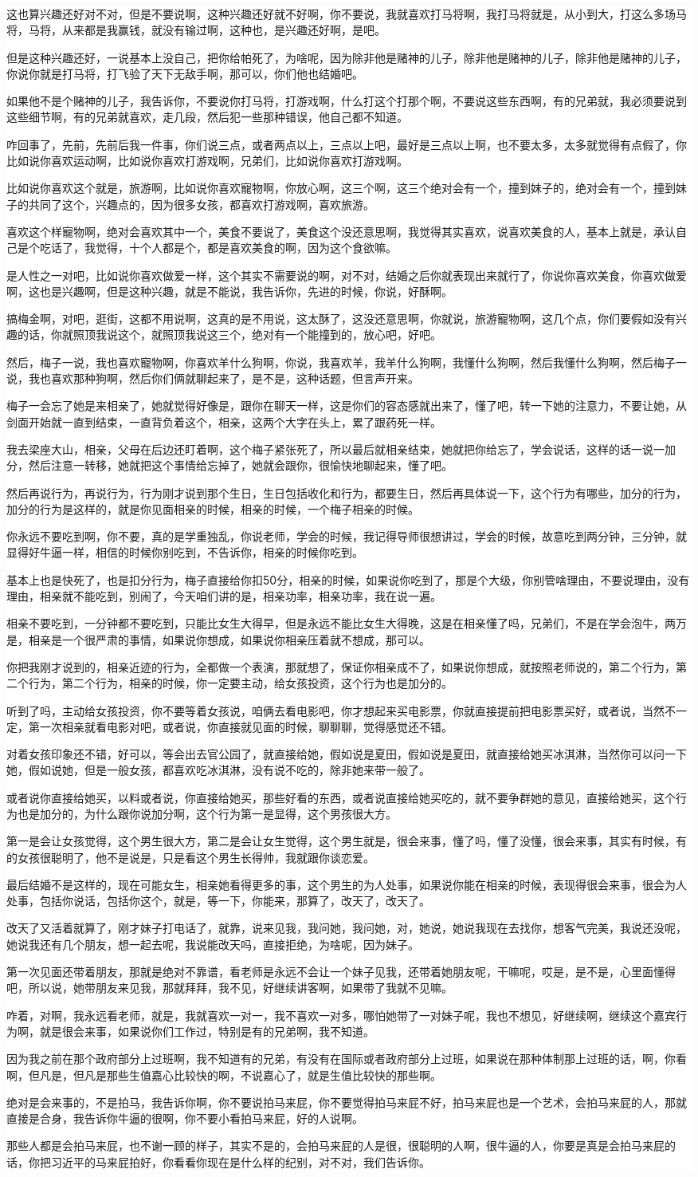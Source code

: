 这也算兴趣还好对不对，但是不要说啊，这种兴趣还好就不好啊，你不要说，我就喜欢打马将啊，我打马将就是，从小到大，打这么多场马将，马将，从来都是我赢钱，就没有输过啊，这种也，是兴趣还好啊，是吧。

但是这种兴趣还好，一说基本上没自己，把你给帕死了，为啥呢，因为除非他是赌神的儿子，除非他是赌神的儿子，除非他是赌神的儿子，你说你就是打马将，打飞验了天下无敌手啊，那可以，你们他也结婚吧。

如果他不是个赌神的儿子，我告诉你，不要说你打马将，打游戏啊，什么打这个打那个啊，不要说这些东西啊，有的兄弟就，我必须要说到这些细节啊，有的兄弟就喜欢，走几段，然后犯一些那种错误，他自己都不知道。

咋回事了，先前，先前后我一件事，你们说三点，或者两点以上，三点以上吧，最好是三点以上啊，也不要太多，太多就觉得有点假了，你比如说你喜欢运动啊，比如说你喜欢打游戏啊，兄弟们，比如说你喜欢打游戏啊。

比如说你喜欢这个就是，旅游啊，比如说你喜欢寵物啊，你放心啊，这三个啊，这三个绝对会有一个，撞到妹子的，绝对会有一个，撞到妹子的共同了这个，兴趣点的，因为很多女孩，都喜欢打游戏啊，喜欢旅游。

喜欢这个样寵物啊，绝对会喜欢其中一个，美食不要说了，美食这个没还意思啊，我觉得其实喜欢，说喜欢美食的人，基本上就是，承认自己是个吃话了，我觉得，十个人都是个，都是喜欢美食的啊，因为这个食欲嘛。

是人性之一对吧，比如说你喜欢做爱一样，这个其实不需要说的啊，对不对，结婚之后你就表现出来就行了，你说你喜欢美食，你喜欢做爱啊，这也是兴趣啊，但是这种兴趣，就是不能说，我告诉你，先进的时候，你说，好酥啊。

搞梅金啊，对吧，逛街，这都不用说啊，这真的是不用说，这太酥了，这没还意思啊，你就说，旅游寵物啊，这几个点，你们要假如没有兴趣的话，你就照顶我说这个，就照顶我说这三个，绝对有一个能撞到的，放心吧，好吧。

然后，梅子一说，我也喜欢寵物啊，你喜欢羊什么狗啊，你说，我喜欢羊，我羊什么狗啊，我懂什么狗啊，然后我懂什么狗啊，然后梅子一说，我也喜欢那种狗啊，然后你们俩就聊起来了，是不是，这种话题，但言声开来。

梅子一会忘了她是来相亲了，她就觉得好像是，跟你在聊天一样，这是你们的容态感就出来了，懂了吧，转一下她的注意力，不要让她，从剑面开始就一直到结束，一直背负着这个，相亲，这两个大字在头上，累了跟药死一样。

我去梁座大山，相亲，父母在后边还盯着啊，这个梅子紧张死了，所以最后就相亲结束，她就把你给忘了，学会说话，这样的话一说一加分，然后注意一转移，她就把这个事情给忘掉了，她就会跟你，很愉快地聊起来，懂了吧。

然后再说行为，再说行为，行为刚才说到那个生日，生日包括收化和行为，都要生日，然后再具体说一下，这个行为有哪些，加分的行为，加分的行为是这样的，就是你见面相亲的时候，相亲的时候，一个梅子相亲的时候。

你永远不要吃到啊，你不要，真的是学重独乱，你说老师，学会的时候，我记得导师很想讲过，学会的时候，故意吃到两分钟，三分钟，就显得好牛逼一样，相信的时候你别吃到，不告诉你，相亲的时候你吃到。

基本上也是快死了，也是扣分行为，梅子直接给你扣50分，相亲的时候，如果说你吃到了，那是个大级，你别管啥理由，不要说理由，没有理由，相亲就不能吃到，别闹了，今天咱们讲的是，相亲功率，相亲功率，我在说一遍。

相亲不要吃到，一分钟都不要吃到，只能比女生大得早，但是永远不能比女生大得晚，这是在相亲懂了吗，兄弟们，不是在学会泡牛，两万是，相亲是一个很严肃的事情，如果说你想成，如果说你相亲压着就不想成，那可以。

你把我刚才说到的，相亲近迹的行为，全都做一个表演，那就想了，保证你相亲成不了，如果说你想成，就按照老师说的，第二个行为，第二个行为，第二个行为，相亲的时候，你一定要主动，给女孩投资，这个行为也是加分的。

听到了吗，主动给女孩投资，你不要等着女孩说，咱俩去看电影吧，你才想起来买电影票，你就直接提前把电影票买好，或者说，当然不一定，第一次相亲就看电影对吧，或者说，你直接就见面的时候，聊聊聊，觉得感觉还不错。

对着女孩印象还不错，好可以，等会出去官公园了，就直接给她，假如说是夏田，假如说是夏田，就直接给她买冰淇淋，当然你可以问一下她，假如说她，但是一般女孩，都喜欢吃冰淇淋，没有说不吃的，除非她来带一般了。

或者说你直接给她买，以料或者说，你直接给她买，那些好看的东西，或者说直接给她买吃的，就不要争群她的意见，直接给她买，这个行为也是加分的，为什么跟你说加分啊，这个行为第一是显得，这个男孩很大方。

第一是会让女孩觉得，这个男生很大方，第二是会让女生觉得，这个男生就是，很会来事，懂了吗，懂了没懂，很会来事，其实有时候，有的女孩很聪明了，他不是说是，只是看这个男生长得帅，我就跟你谈恋爱。

最后结婚不是这样的，现在可能女生，相亲她看得更多的事，这个男生的为人处事，如果说你能在相亲的时候，表现得很会来事，很会为人处事，包括你说话，包括你这个，就是，等一下，你能来，那算了，改天了，改天了。

改天了又活着就算了，刚才妹子打电话了，就靠，说来见我，我问她，我问她，对，她说，她说我现在去找你，想客气完美，我说还没呢，她说我还有几个朋友，想一起去呢，我说能改天吗，直接拒绝，为啥呢，因为妹子。

第一次见面还带着朋友，那就是绝对不靠谱，看老师是永远不会让一个妹子见我，还带着她朋友呢，干嘛呢，哎是，是不是，心里面懂得吧，所以说，她带朋友来见我，那就拜拜，我不见，好继续讲客啊，如果带了我就不见嘛。

咋着，对啊，我永远看老师，就是，我就喜欢一对一，我不喜欢一对多，哪怕她带了一对妹子呢，我也不想见，好继续啊，继续这个嘉宾行为啊，就是很会来事，如果说你们工作过，特别是有的兄弟啊，我不知道。

因为我之前在那个政府部分上过班啊，我不知道有的兄弟，有没有在国际或者政府部分上过班，如果说在那种体制那上过班的话，啊，你看啊，但凡是，但凡是那些生值嘉心比较快的啊，不说嘉心了，就是生值比较快的那些啊。

绝对是会来事的，不是拍马，我告诉你啊，你不要说拍马来屁，你不要觉得拍马来屁不好，拍马来屁也是一个艺术，会拍马来屁的人，那就直接是合身，我告诉你牛逼的很啊，你不要小看拍马来屁，好的人说啊。

那些人都是会拍马来屁，也不谢一顾的样子，其实不是的，会拍马来屁的人是很，很聪明的人啊，很牛逼的人，你要是真是会拍马来屁的话，你把习近平的马来屁拍好，你看看你现在是什么样的纪别，对不对，我们告诉你。
